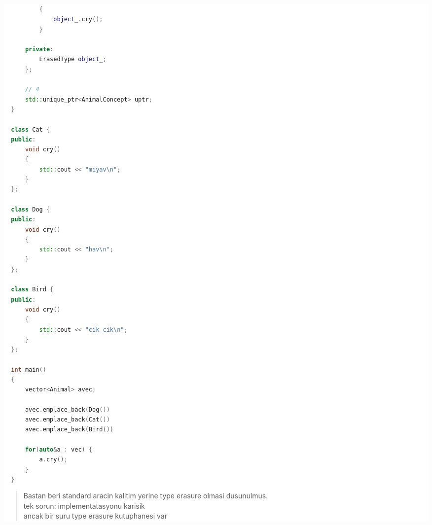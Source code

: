   ```cpp
            {
                object_.cry();
            }

        private:
            ErasedType object_;
        };

        // 4
        std::unique_ptr<AnimalConcept> uptr;
    }

    class Cat {
    public:
        void cry()
        {
            std::cout << "miyav\n";
        }
    };

    class Dog {
    public:
        void cry()
        {
            std::cout << "hav\n";
        }
    };

    class Bird {
    public:
        void cry()
        {
            std::cout << "cik cik\n";
        }
    };

    int main()
    {
        vector<Animal> avec;
        
        avec.emplace_back(Dog())
        avec.emplace_back(Cat())
        avec.emplace_back(Bird())

        for(auto&a : vec) {
            a.cry();
        }
    }
  ```

> Bastan beri standard aracin kalitim yerine type erasure olmasi dusunulmus.  
> tek sorun: implementatasyonu karisik  
> ancak bir suru type erasure kutuphanesi var
